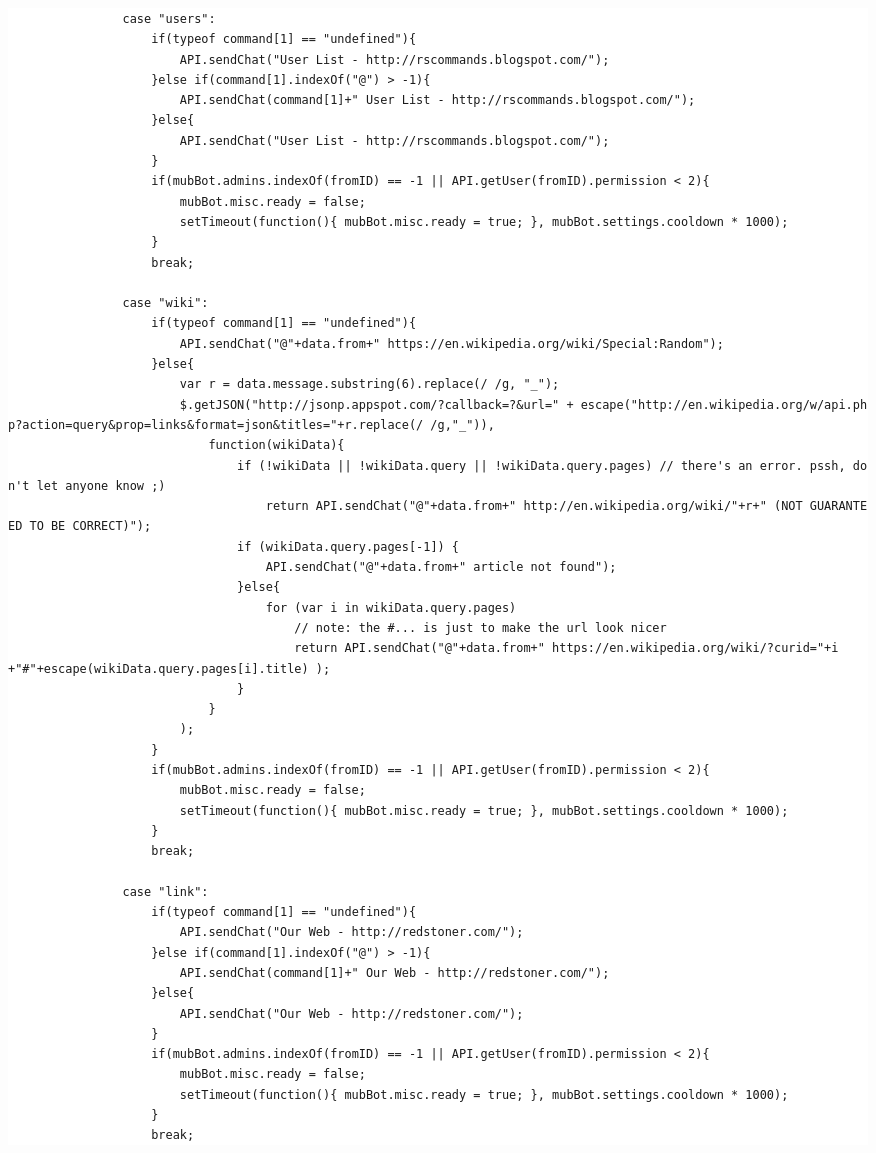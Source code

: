                     case "users":
                        if(typeof command[1] == "undefined"){
                            API.sendChat("User List - http://rscommands.blogspot.com/");
                        }else if(command[1].indexOf("@") > -1){
                            API.sendChat(command[1]+" User List - http://rscommands.blogspot.com/");
                        }else{
                            API.sendChat("User List - http://rscommands.blogspot.com/");
                        }
                        if(mubBot.admins.indexOf(fromID) == -1 || API.getUser(fromID).permission < 2){
                            mubBot.misc.ready = false;
                            setTimeout(function(){ mubBot.misc.ready = true; }, mubBot.settings.cooldown * 1000);
                        }
                        break;
                       
                    case "wiki":
                        if(typeof command[1] == "undefined"){
                            API.sendChat("@"+data.from+" https://en.wikipedia.org/wiki/Special:Random");
                        }else{
                            var r = data.message.substring(6).replace(/ /g, "_");
                            $.getJSON("http://jsonp.appspot.com/?callback=?&url=" + escape("http://en.wikipedia.org/w/api.php?action=query&prop=links&format=json&titles="+r.replace(/ /g,"_")),
                                function(wikiData){
                                    if (!wikiData || !wikiData.query || !wikiData.query.pages) // there's an error. pssh, don't let anyone know ;)
                                        return API.sendChat("@"+data.from+" http://en.wikipedia.org/wiki/"+r+" (NOT GUARANTEED TO BE CORRECT)");
                                    if (wikiData.query.pages[-1]) {
                                        API.sendChat("@"+data.from+" article not found");
                                    }else{
                                        for (var i in wikiData.query.pages)
                                            // note: the #... is just to make the url look nicer
                                            return API.sendChat("@"+data.from+" https://en.wikipedia.org/wiki/?curid="+i+"#"+escape(wikiData.query.pages[i].title) );
                                    }
                                }
                            );
                        }
                        if(mubBot.admins.indexOf(fromID) == -1 || API.getUser(fromID).permission < 2){
                            mubBot.misc.ready = false;
                            setTimeout(function(){ mubBot.misc.ready = true; }, mubBot.settings.cooldown * 1000);
                        }
                        break;
 
                    case "link":
                        if(typeof command[1] == "undefined"){
                            API.sendChat("Our Web - http://redstoner.com/");
                        }else if(command[1].indexOf("@") > -1){
                            API.sendChat(command[1]+" Our Web - http://redstoner.com/");
                        }else{
                            API.sendChat("Our Web - http://redstoner.com/");
                        }
                        if(mubBot.admins.indexOf(fromID) == -1 || API.getUser(fromID).permission < 2){
                            mubBot.misc.ready = false;
                            setTimeout(function(){ mubBot.misc.ready = true; }, mubBot.settings.cooldown * 1000);
                        }
                        break;
 